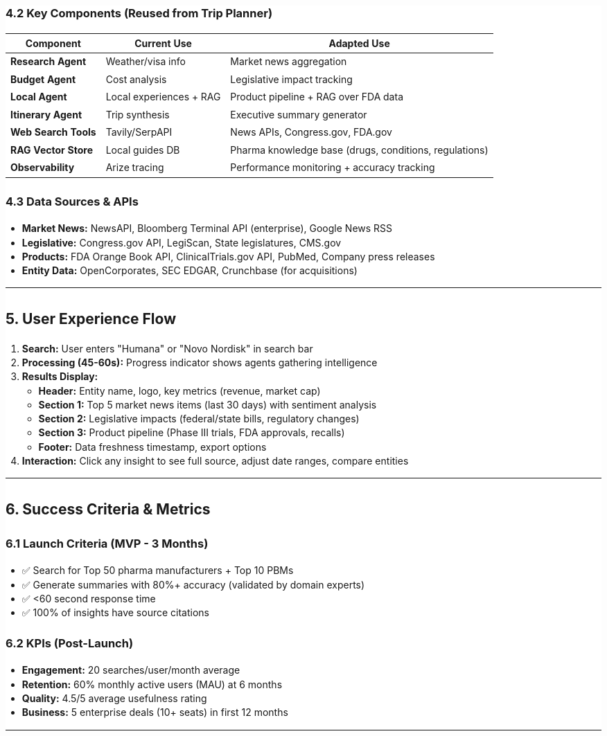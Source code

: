 ### 4.2 Key Components (Reused from Trip Planner)

| **Component** | **Current Use** | **Adapted Use** |
|---------------|-----------------|-----------------|
| **Research Agent** | Weather/visa info | Market news aggregation |
| **Budget Agent** | Cost analysis | Legislative impact tracking |
| **Local Agent** | Local experiences + RAG | Product pipeline + RAG over FDA data |
| **Itinerary Agent** | Trip synthesis | Executive summary generator |
| **Web Search Tools** | Tavily/SerpAPI | News APIs, Congress.gov, FDA.gov |
| **RAG Vector Store** | Local guides DB | Pharma knowledge base (drugs, conditions, regulations) |
| **Observability** | Arize tracing | Performance monitoring + accuracy tracking |

### 4.3 Data Sources & APIs

- **Market News:** NewsAPI, Bloomberg Terminal API (enterprise), Google News RSS
- **Legislative:** Congress.gov API, LegiScan, State legislatures, CMS.gov
- **Products:** FDA Orange Book API, ClinicalTrials.gov API, PubMed, Company press releases
- **Entity Data:** OpenCorporates, SEC EDGAR, Crunchbase (for acquisitions)

---

## 5. User Experience Flow

1. **Search:** User enters "Humana" or "Novo Nordisk" in search bar
2. **Processing (45-60s):** Progress indicator shows agents gathering intelligence
3. **Results Display:** 
   - **Header:** Entity name, logo, key metrics (revenue, market cap)
   - **Section 1:** Top 5 market news items (last 30 days) with sentiment analysis
   - **Section 2:** Legislative impacts (federal/state bills, regulatory changes)
   - **Section 3:** Product pipeline (Phase III trials, FDA approvals, recalls)
   - **Footer:** Data freshness timestamp, export options
4. **Interaction:** Click any insight to see full source, adjust date ranges, compare entities

---

## 6. Success Criteria & Metrics

### 6.1 Launch Criteria (MVP - 3 Months)
- ✅ Search for Top 50 pharma manufacturers + Top 10 PBMs
- ✅ Generate summaries with 80%+ accuracy (validated by domain experts)
- ✅ <60 second response time
- ✅ 100% of insights have source citations

### 6.2 KPIs (Post-Launch)
- **Engagement:** 20 searches/user/month average
- **Retention:** 60% monthly active users (MAU) at 6 months
- **Quality:** 4.5/5 average usefulness rating
- **Business:** 5 enterprise deals (10+ seats) in first 12 months

---